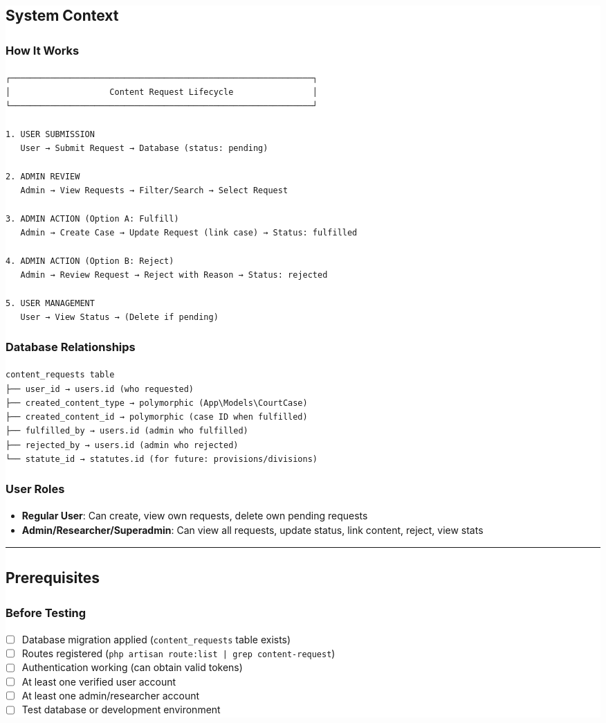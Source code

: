 ## System Context

### How It Works

```
┌─────────────────────────────────────────────────────────────┐
│                    Content Request Lifecycle                │
└─────────────────────────────────────────────────────────────┘

1. USER SUBMISSION
   User → Submit Request → Database (status: pending)

2. ADMIN REVIEW
   Admin → View Requests → Filter/Search → Select Request

3. ADMIN ACTION (Option A: Fulfill)
   Admin → Create Case → Update Request (link case) → Status: fulfilled

4. ADMIN ACTION (Option B: Reject)
   Admin → Review Request → Reject with Reason → Status: rejected

5. USER MANAGEMENT
   User → View Status → (Delete if pending)
```

### Database Relationships

```
content_requests table
├── user_id → users.id (who requested)
├── created_content_type → polymorphic (App\Models\CourtCase)
├── created_content_id → polymorphic (case ID when fulfilled)
├── fulfilled_by → users.id (admin who fulfilled)
├── rejected_by → users.id (admin who rejected)
└── statute_id → statutes.id (for future: provisions/divisions)
```

### User Roles

- **Regular User**: Can create, view own requests, delete own pending requests
- **Admin/Researcher/Superadmin**: Can view all requests, update status, link content, reject, view stats

---

## Prerequisites

### Before Testing

- [ ] Database migration applied (`content_requests` table exists)
- [ ] Routes registered (`php artisan route:list | grep content-request`)
- [ ] Authentication working (can obtain valid tokens)
- [ ] At least one verified user account
- [ ] At least one admin/researcher account
- [ ] Test database or development environment
